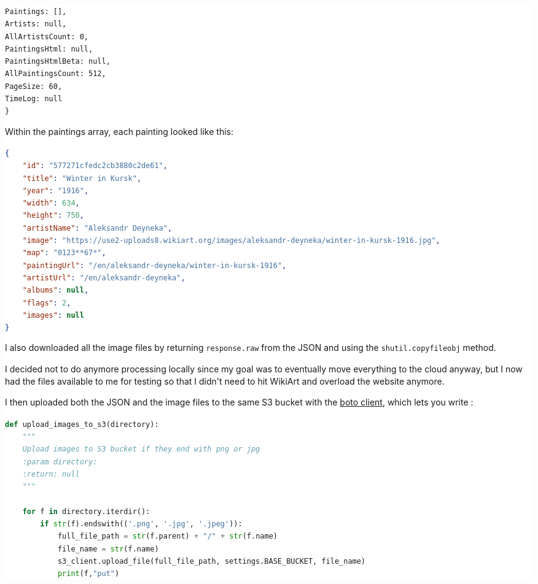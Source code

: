 ```
Paintings: [],
Artists: null,
AllArtistsCount: 0,
PaintingsHtml: null,
PaintingsHtmlBeta: null,
AllPaintingsCount: 512,
PageSize: 60,
TimeLog: null
}
```

Within the paintings array, each painting looked like this:

```json
{
	"id": "577271cfedc2cb3880c2de61",
	"title": "Winter in Kursk",
	"year": "1916",
	"width": 634,
	"height": 750,
	"artistName": "Aleksandr Deyneka",
	"image": "https://use2-uploads8.wikiart.org/images/aleksandr-deyneka/winter-in-kursk-1916.jpg",
	"map": "0123**67*",
	"paintingUrl": "/en/aleksandr-deyneka/winter-in-kursk-1916",
	"artistUrl": "/en/aleksandr-deyneka",
	"albums": null,
	"flags": 2,
	"images": null
}
```

I also downloaded all the image files by returning `response.raw` from the JSON and using the `shutil.copyfileobj` method. 

I decided not to do anymore processing locally since my goal was to eventually move everything to the cloud anyway,  but I now had the files available to me for testing so that I didn't need to hit WikiArt and overload the website anymore. 

I then uploaded both the JSON and the image files to the same S3 bucket with the [boto client](https://github.com/boto/boto3), which lets you write : 

```python
def upload_images_to_s3(directory):
    """
    Upload images to S3 bucket if they end with png or jpg
    :param directory:
    :return: null
    """

    for f in directory.iterdir():
        if str(f).endswith(('.png', '.jpg', '.jpeg')):
            full_file_path = str(f.parent) + "/" + str(f.name)
            file_name = str(f.name)
            s3_client.upload_file(full_file_path, settings.BASE_BUCKET, file_name)
            print(f,"put")
```
